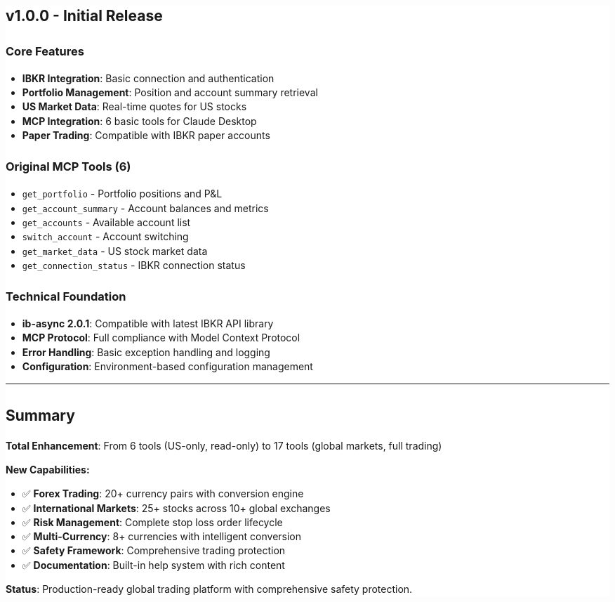 ## v1.0.0 - Initial Release

### **Core Features**
- **IBKR Integration**: Basic connection and authentication
- **Portfolio Management**: Position and account summary retrieval
- **US Market Data**: Real-time quotes for US stocks
- **MCP Integration**: 6 basic tools for Claude Desktop
- **Paper Trading**: Compatible with IBKR paper accounts

### **Original MCP Tools (6)**
- `get_portfolio` - Portfolio positions and P&L
- `get_account_summary` - Account balances and metrics
- `get_accounts` - Available account list
- `switch_account` - Account switching
- `get_market_data` - US stock market data
- `get_connection_status` - IBKR connection status

### **Technical Foundation**
- **ib-async 2.0.1**: Compatible with latest IBKR API library
- **MCP Protocol**: Full compliance with Model Context Protocol
- **Error Handling**: Basic exception handling and logging
- **Configuration**: Environment-based configuration management

---

## Summary

**Total Enhancement**: From 6 tools (US-only, read-only) to 17 tools (global markets, full trading)

**New Capabilities:**
- ✅ **Forex Trading**: 20+ currency pairs with conversion engine
- ✅ **International Markets**: 25+ stocks across 10+ global exchanges
- ✅ **Risk Management**: Complete stop loss order lifecycle
- ✅ **Multi-Currency**: 8+ currencies with intelligent conversion
- ✅ **Safety Framework**: Comprehensive trading protection
- ✅ **Documentation**: Built-in help system with rich content

**Status**: Production-ready global trading platform with comprehensive safety protection.
